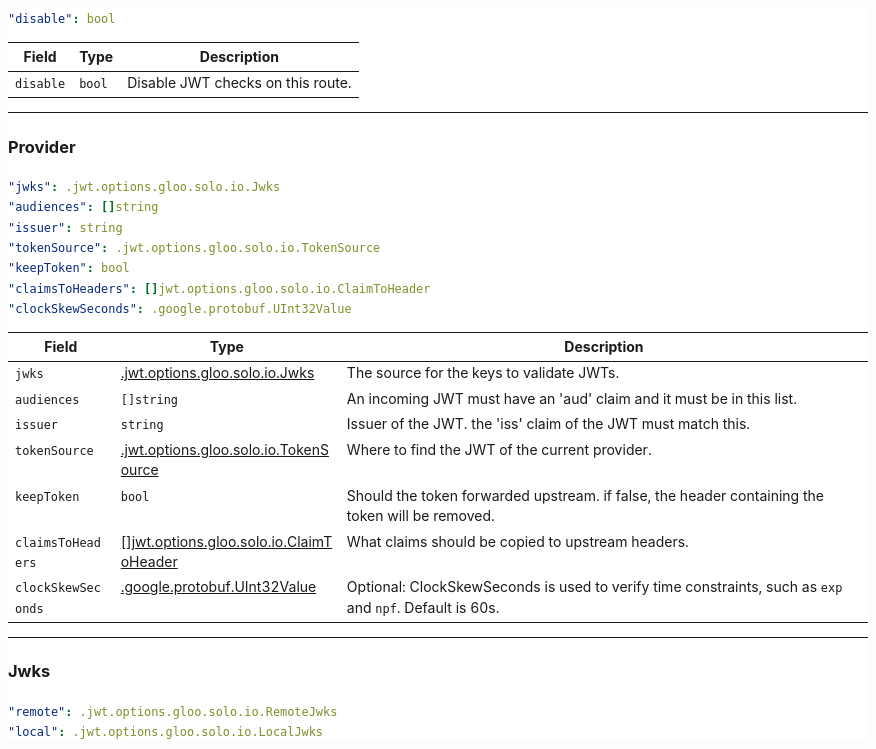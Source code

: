 

```yaml
"disable": bool

```

| Field | Type | Description |
| ----- | ---- | ----------- | 
| `disable` | `bool` | Disable JWT checks on this route. |




---
### Provider



```yaml
"jwks": .jwt.options.gloo.solo.io.Jwks
"audiences": []string
"issuer": string
"tokenSource": .jwt.options.gloo.solo.io.TokenSource
"keepToken": bool
"claimsToHeaders": []jwt.options.gloo.solo.io.ClaimToHeader
"clockSkewSeconds": .google.protobuf.UInt32Value

```

| Field | Type | Description |
| ----- | ---- | ----------- | 
| `jwks` | [.jwt.options.gloo.solo.io.Jwks](../jwt.proto.sk/#jwks) | The source for the keys to validate JWTs. |
| `audiences` | `[]string` | An incoming JWT must have an 'aud' claim and it must be in this list. |
| `issuer` | `string` | Issuer of the JWT. the 'iss' claim of the JWT must match this. |
| `tokenSource` | [.jwt.options.gloo.solo.io.TokenSource](../jwt.proto.sk/#tokensource) | Where to find the JWT of the current provider. |
| `keepToken` | `bool` | Should the token forwarded upstream. if false, the header containing the token will be removed. |
| `claimsToHeaders` | [[]jwt.options.gloo.solo.io.ClaimToHeader](../jwt.proto.sk/#claimtoheader) | What claims should be copied to upstream headers. |
| `clockSkewSeconds` | [.google.protobuf.UInt32Value](https://developers.google.com/protocol-buffers/docs/reference/csharp/class/google/protobuf/well-known-types/u-int-32-value) | Optional: ClockSkewSeconds is used to verify time constraints, such as `exp` and `npf`. Default is 60s. |




---
### Jwks



```yaml
"remote": .jwt.options.gloo.solo.io.RemoteJwks
"local": .jwt.options.gloo.solo.io.LocalJwks

```
